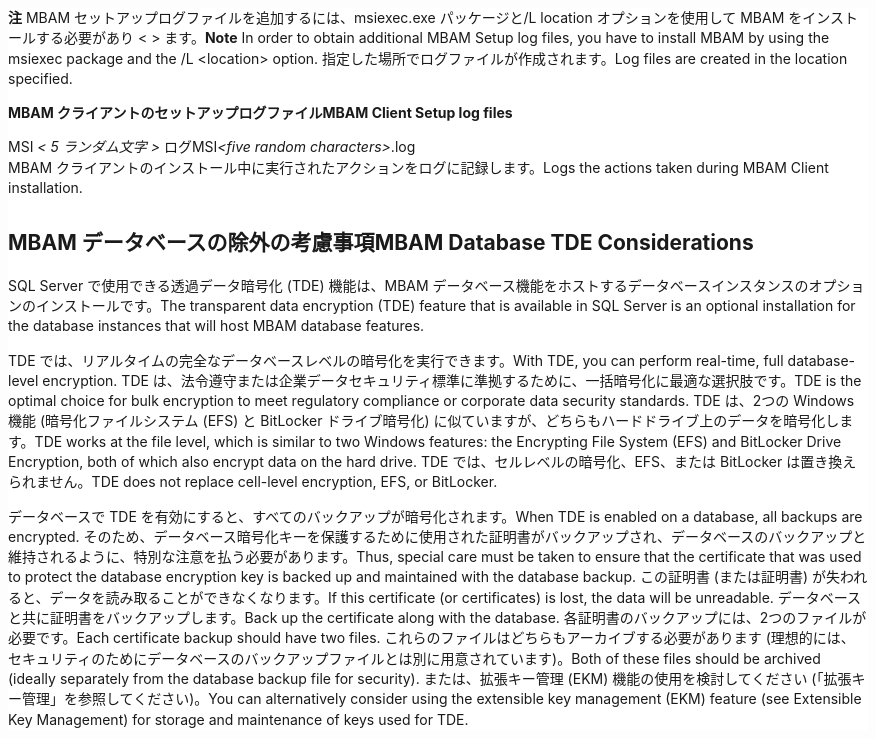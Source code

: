 <span data-ttu-id="c0f06-184">**注** MBAM セットアップログファイルを追加するには、msiexec.exe パッケージと/L location オプションを使用して MBAM をインストールする必要があり &lt; &gt; ます。</span><span class="sxs-lookup"><span data-stu-id="c0f06-184">**Note** In order to obtain additional MBAM Setup log files, you have to install MBAM by using the msiexec package and the /L &lt;location&gt; option.</span></span> <span data-ttu-id="c0f06-185">指定した場所でログファイルが作成されます。</span><span class="sxs-lookup"><span data-stu-id="c0f06-185">Log files are created in the location specified.</span></span>

 

**<span data-ttu-id="c0f06-186">MBAM クライアントのセットアップログファイル</span><span class="sxs-lookup"><span data-stu-id="c0f06-186">MBAM Client Setup log files</span></span>**

<a href="" id="msi-five-random-characters--log"></a><span data-ttu-id="c0f06-187">MSI <em> &lt; 5 ランダム文字 &gt; </em> ログ</span><span class="sxs-lookup"><span data-stu-id="c0f06-187">MSI<em>&lt;five random characters&gt;</em>.log</span></span>  
<span data-ttu-id="c0f06-188">MBAM クライアントのインストール中に実行されたアクションをログに記録します。</span><span class="sxs-lookup"><span data-stu-id="c0f06-188">Logs the actions taken during MBAM Client installation.</span></span>

## <a href="" id="---------mbam-database-tde-considerations"></a> <span data-ttu-id="c0f06-189">MBAM データベースの除外の考慮事項</span><span class="sxs-lookup"><span data-stu-id="c0f06-189">MBAM Database TDE Considerations</span></span>


<span data-ttu-id="c0f06-190">SQL Server で使用できる透過データ暗号化 (TDE) 機能は、MBAM データベース機能をホストするデータベースインスタンスのオプションのインストールです。</span><span class="sxs-lookup"><span data-stu-id="c0f06-190">The transparent data encryption (TDE) feature that is available in SQL Server is an optional installation for the database instances that will host MBAM database features.</span></span>

<span data-ttu-id="c0f06-191">TDE では、リアルタイムの完全なデータベースレベルの暗号化を実行できます。</span><span class="sxs-lookup"><span data-stu-id="c0f06-191">With TDE, you can perform real-time, full database-level encryption.</span></span> <span data-ttu-id="c0f06-192">TDE は、法令遵守または企業データセキュリティ標準に準拠するために、一括暗号化に最適な選択肢です。</span><span class="sxs-lookup"><span data-stu-id="c0f06-192">TDE is the optimal choice for bulk encryption to meet regulatory compliance or corporate data security standards.</span></span> <span data-ttu-id="c0f06-193">TDE は、2つの Windows 機能 (暗号化ファイルシステム (EFS) と BitLocker ドライブ暗号化) に似ていますが、どちらもハードドライブ上のデータを暗号化します。</span><span class="sxs-lookup"><span data-stu-id="c0f06-193">TDE works at the file level, which is similar to two Windows features: the Encrypting File System (EFS) and BitLocker Drive Encryption, both of which also encrypt data on the hard drive.</span></span> <span data-ttu-id="c0f06-194">TDE では、セルレベルの暗号化、EFS、または BitLocker は置き換えられません。</span><span class="sxs-lookup"><span data-stu-id="c0f06-194">TDE does not replace cell-level encryption, EFS, or BitLocker.</span></span>

<span data-ttu-id="c0f06-195">データベースで TDE を有効にすると、すべてのバックアップが暗号化されます。</span><span class="sxs-lookup"><span data-stu-id="c0f06-195">When TDE is enabled on a database, all backups are encrypted.</span></span> <span data-ttu-id="c0f06-196">そのため、データベース暗号化キーを保護するために使用された証明書がバックアップされ、データベースのバックアップと維持されるように、特別な注意を払う必要があります。</span><span class="sxs-lookup"><span data-stu-id="c0f06-196">Thus, special care must be taken to ensure that the certificate that was used to protect the database encryption key is backed up and maintained with the database backup.</span></span> <span data-ttu-id="c0f06-197">この証明書 (または証明書) が失われると、データを読み取ることができなくなります。</span><span class="sxs-lookup"><span data-stu-id="c0f06-197">If this certificate (or certificates) is lost, the data will be unreadable.</span></span> <span data-ttu-id="c0f06-198">データベースと共に証明書をバックアップします。</span><span class="sxs-lookup"><span data-stu-id="c0f06-198">Back up the certificate along with the database.</span></span> <span data-ttu-id="c0f06-199">各証明書のバックアップには、2つのファイルが必要です。</span><span class="sxs-lookup"><span data-stu-id="c0f06-199">Each certificate backup should have two files.</span></span> <span data-ttu-id="c0f06-200">これらのファイルはどちらもアーカイブする必要があります (理想的には、セキュリティのためにデータベースのバックアップファイルとは別に用意されています)。</span><span class="sxs-lookup"><span data-stu-id="c0f06-200">Both of these files should be archived (ideally separately from the database backup file for security).</span></span> <span data-ttu-id="c0f06-201">または、拡張キー管理 (EKM) 機能の使用を検討してください (「拡張キー管理」を参照してください)。</span><span class="sxs-lookup"><span data-stu-id="c0f06-201">You can alternatively consider using the extensible key management (EKM) feature (see Extensible Key Management) for storage and maintenance of keys used for TDE.</span></span>
